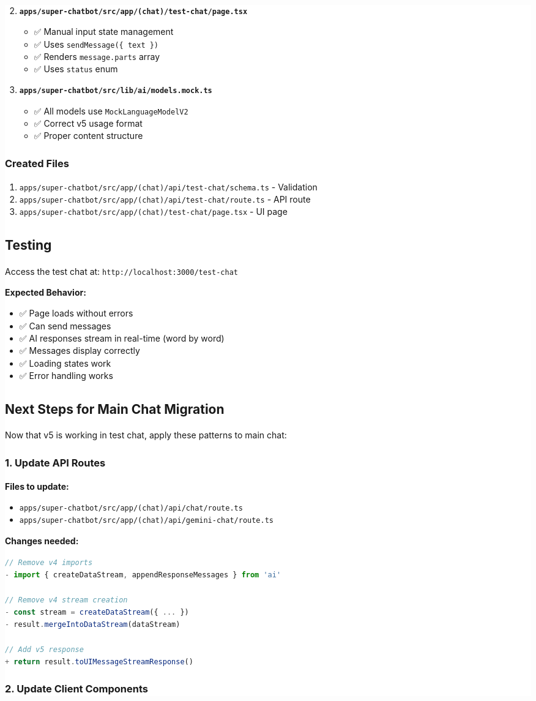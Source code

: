 2. **`apps/super-chatbot/src/app/(chat)/test-chat/page.tsx`**
   - ✅ Manual input state management
   - ✅ Uses `sendMessage({ text })`
   - ✅ Renders `message.parts` array
   - ✅ Uses `status` enum

3. **`apps/super-chatbot/src/lib/ai/models.mock.ts`**
   - ✅ All models use `MockLanguageModelV2`
   - ✅ Correct v5 usage format
   - ✅ Proper content structure

### Created Files

1. `apps/super-chatbot/src/app/(chat)/api/test-chat/schema.ts` - Validation
2. `apps/super-chatbot/src/app/(chat)/api/test-chat/route.ts` - API route
3. `apps/super-chatbot/src/app/(chat)/test-chat/page.tsx` - UI page

## Testing

Access the test chat at: `http://localhost:3000/test-chat`

**Expected Behavior:**
- ✅ Page loads without errors
- ✅ Can send messages
- ✅ AI responses stream in real-time (word by word)
- ✅ Messages display correctly
- ✅ Loading states work
- ✅ Error handling works

## Next Steps for Main Chat Migration

Now that v5 is working in test chat, apply these patterns to main chat:

### 1. Update API Routes

**Files to update:**
- `apps/super-chatbot/src/app/(chat)/api/chat/route.ts`
- `apps/super-chatbot/src/app/(chat)/api/gemini-chat/route.ts`

**Changes needed:**
```typescript
// Remove v4 imports
- import { createDataStream, appendResponseMessages } from 'ai'

// Remove v4 stream creation
- const stream = createDataStream({ ... })
- result.mergeIntoDataStream(dataStream)

// Add v5 response
+ return result.toUIMessageStreamResponse()
```

### 2. Update Client Components
